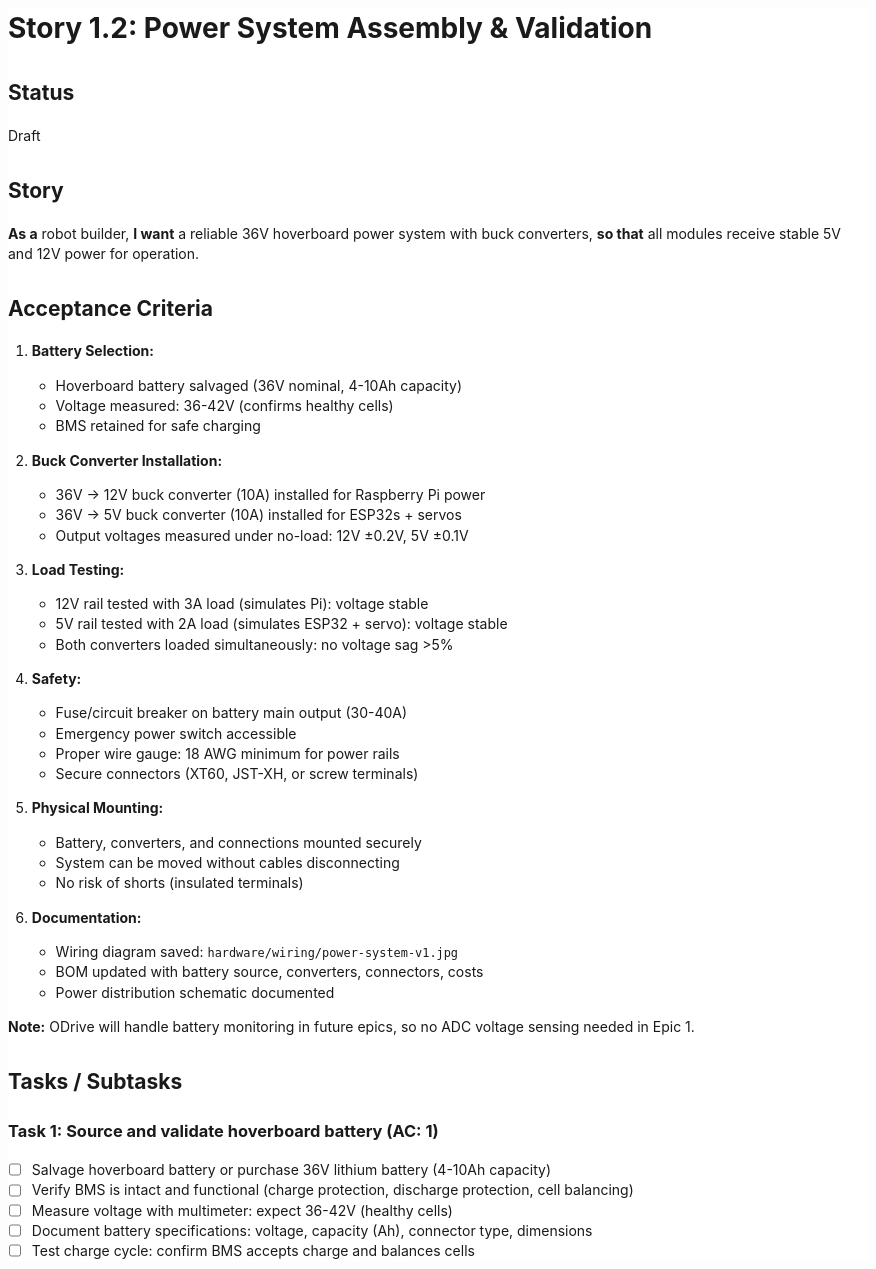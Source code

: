 # Story 1.2: Power System Assembly & Validation

## Status
Draft

## Story

**As a** robot builder,
**I want** a reliable 36V hoverboard power system with buck converters,
**so that** all modules receive stable 5V and 12V power for operation.

## Acceptance Criteria

1. **Battery Selection:**
   - Hoverboard battery salvaged (36V nominal, 4-10Ah capacity)
   - Voltage measured: 36-42V (confirms healthy cells)
   - BMS retained for safe charging

2. **Buck Converter Installation:**
   - 36V → 12V buck converter (10A) installed for Raspberry Pi power
   - 36V → 5V buck converter (10A) installed for ESP32s + servos
   - Output voltages measured under no-load: 12V ±0.2V, 5V ±0.1V

3. **Load Testing:**
   - 12V rail tested with 3A load (simulates Pi): voltage stable
   - 5V rail tested with 2A load (simulates ESP32 + servo): voltage stable
   - Both converters loaded simultaneously: no voltage sag >5%

4. **Safety:**
   - Fuse/circuit breaker on battery main output (30-40A)
   - Emergency power switch accessible
   - Proper wire gauge: 18 AWG minimum for power rails
   - Secure connectors (XT60, JST-XH, or screw terminals)

5. **Physical Mounting:**
   - Battery, converters, and connections mounted securely
   - System can be moved without cables disconnecting
   - No risk of shorts (insulated terminals)

6. **Documentation:**
   - Wiring diagram saved: `hardware/wiring/power-system-v1.jpg`
   - BOM updated with battery source, converters, connectors, costs
   - Power distribution schematic documented

**Note:** ODrive will handle battery monitoring in future epics, so no ADC voltage sensing needed in Epic 1.

## Tasks / Subtasks

### Task 1: Source and validate hoverboard battery (AC: 1)
- [ ] Salvage hoverboard battery or purchase 36V lithium battery (4-10Ah capacity)
- [ ] Verify BMS is intact and functional (charge protection, discharge protection, cell balancing)
- [ ] Measure voltage with multimeter: expect 36-42V (healthy cells)
- [ ] Document battery specifications: voltage, capacity (Ah), connector type, dimensions
- [ ] Test charge cycle: confirm BMS accepts charge and balances cells
